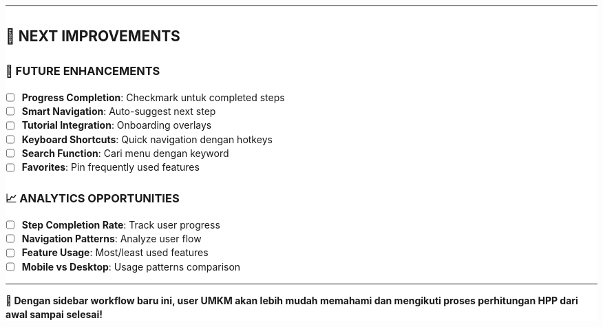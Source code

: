 ```diff
```

---

## 🚀 NEXT IMPROVEMENTS

### **🔮 FUTURE ENHANCEMENTS**
- [ ] **Progress Completion**: Checkmark untuk completed steps
- [ ] **Smart Navigation**: Auto-suggest next step
- [ ] **Tutorial Integration**: Onboarding overlays
- [ ] **Keyboard Shortcuts**: Quick navigation dengan hotkeys
- [ ] **Search Function**: Cari menu dengan keyword
- [ ] **Favorites**: Pin frequently used features

### **📈 ANALYTICS OPPORTUNITIES**
- [ ] **Step Completion Rate**: Track user progress
- [ ] **Navigation Patterns**: Analyze user flow
- [ ] **Feature Usage**: Most/least used features
- [ ] **Mobile vs Desktop**: Usage patterns comparison

---

**🎉 Dengan sidebar workflow baru ini, user UMKM akan lebih mudah memahami dan mengikuti proses perhitungan HPP dari awal sampai selesai!**